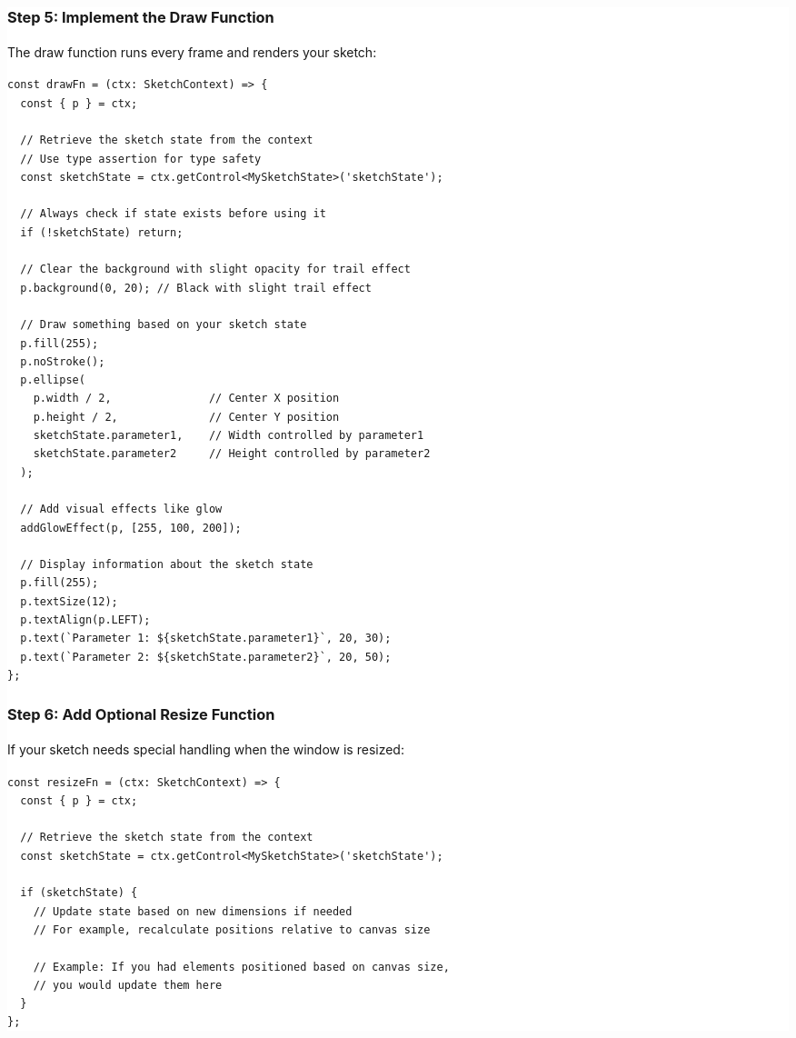 ### Step 5: Implement the Draw Function

The draw function runs every frame and renders your sketch:

```tsx
const drawFn = (ctx: SketchContext) => {
  const { p } = ctx;
  
  // Retrieve the sketch state from the context
  // Use type assertion for type safety
  const sketchState = ctx.getControl<MySketchState>('sketchState');
  
  // Always check if state exists before using it
  if (!sketchState) return;
  
  // Clear the background with slight opacity for trail effect
  p.background(0, 20); // Black with slight trail effect
  
  // Draw something based on your sketch state
  p.fill(255);
  p.noStroke();
  p.ellipse(
    p.width / 2,               // Center X position
    p.height / 2,              // Center Y position
    sketchState.parameter1,    // Width controlled by parameter1
    sketchState.parameter2     // Height controlled by parameter2
  );
  
  // Add visual effects like glow
  addGlowEffect(p, [255, 100, 200]);
  
  // Display information about the sketch state
  p.fill(255);
  p.textSize(12);
  p.textAlign(p.LEFT);
  p.text(`Parameter 1: ${sketchState.parameter1}`, 20, 30);
  p.text(`Parameter 2: ${sketchState.parameter2}`, 20, 50);
};
```

### Step 6: Add Optional Resize Function

If your sketch needs special handling when the window is resized:

```tsx
const resizeFn = (ctx: SketchContext) => {
  const { p } = ctx;
  
  // Retrieve the sketch state from the context
  const sketchState = ctx.getControl<MySketchState>('sketchState');
  
  if (sketchState) {
    // Update state based on new dimensions if needed
    // For example, recalculate positions relative to canvas size
    
    // Example: If you had elements positioned based on canvas size,
    // you would update them here
  }
};
```
